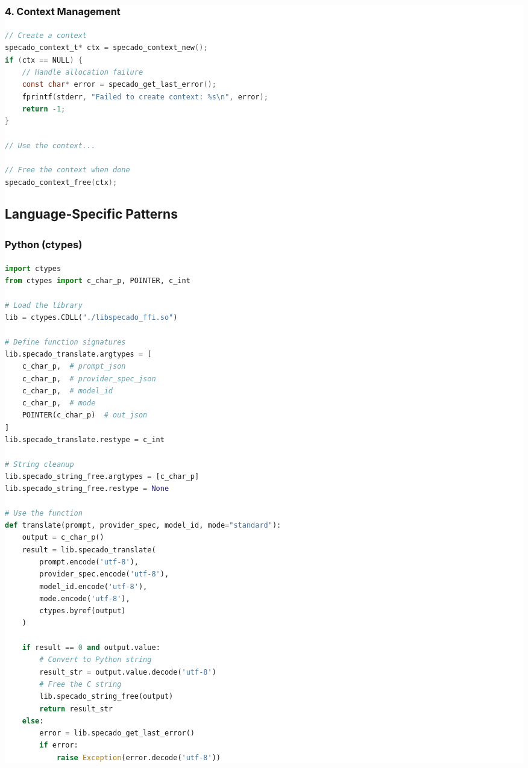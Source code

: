 ### 4. Context Management

```c
// Create a context
specado_context_t* ctx = specado_context_new();
if (ctx == NULL) {
    // Handle allocation failure
    const char* error = specado_get_last_error();
    fprintf(stderr, "Failed to create context: %s\n", error);
    return -1;
}

// Use the context...

// Free the context when done
specado_context_free(ctx);
```

## Language-Specific Patterns

### Python (ctypes)
```python
import ctypes
from ctypes import c_char_p, POINTER, c_int

# Load the library
lib = ctypes.CDLL("./libspecado_ffi.so")

# Define function signatures
lib.specado_translate.argtypes = [
    c_char_p,  # prompt_json
    c_char_p,  # provider_spec_json
    c_char_p,  # model_id
    c_char_p,  # mode
    POINTER(c_char_p)  # out_json
]
lib.specado_translate.restype = c_int

# String cleanup
lib.specado_string_free.argtypes = [c_char_p]
lib.specado_string_free.restype = None

# Use the function
def translate(prompt, provider_spec, model_id, mode="standard"):
    output = c_char_p()
    result = lib.specado_translate(
        prompt.encode('utf-8'),
        provider_spec.encode('utf-8'),
        model_id.encode('utf-8'),
        mode.encode('utf-8'),
        ctypes.byref(output)
    )
    
    if result == 0 and output.value:
        # Convert to Python string
        result_str = output.value.decode('utf-8')
        # Free the C string
        lib.specado_string_free(output)
        return result_str
    else:
        error = lib.specado_get_last_error()
        if error:
            raise Exception(error.decode('utf-8'))
```